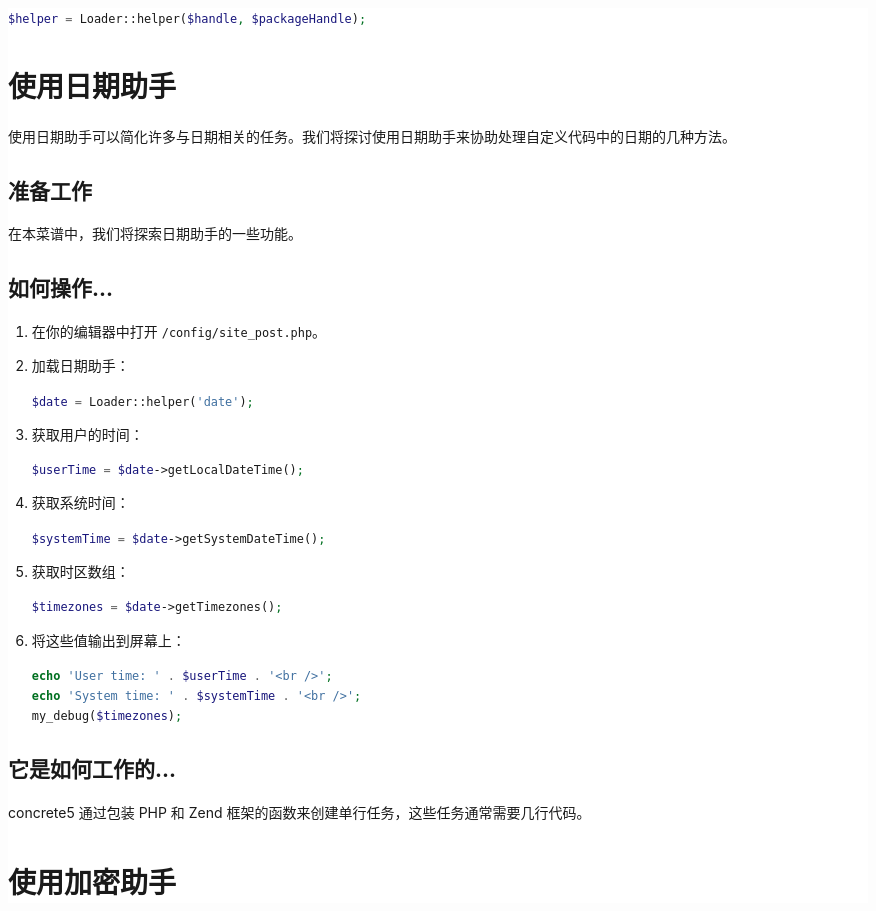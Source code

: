 ```php
$helper = Loader::helper($handle, $packageHandle);
```

# 使用日期助手

使用日期助手可以简化许多与日期相关的任务。我们将探讨使用日期助手来协助处理自定义代码中的日期的几种方法。

## 准备工作

在本菜谱中，我们将探索日期助手的一些功能。

## 如何操作...

1.  在你的编辑器中打开 `/config/site_post.php`。

1.  加载日期助手：

    ```php
    $date = Loader::helper('date');
    ```

1.  获取用户的时间：

    ```php
    $userTime = $date->getLocalDateTime();
    ```

1.  获取系统时间：

    ```php
    $systemTime = $date->getSystemDateTime();
    ```

1.  获取时区数组：

    ```php
    $timezones = $date->getTimezones();
    ```

1.  将这些值输出到屏幕上：

    ```php
    echo 'User time: ' . $userTime . '<br />';
    echo 'System time: ' . $systemTime . '<br />';
    my_debug($timezones);
    ```

## 它是如何工作的...

concrete5 通过包装 PHP 和 Zend 框架的函数来创建单行任务，这些任务通常需要几行代码。

# 使用加密助手
